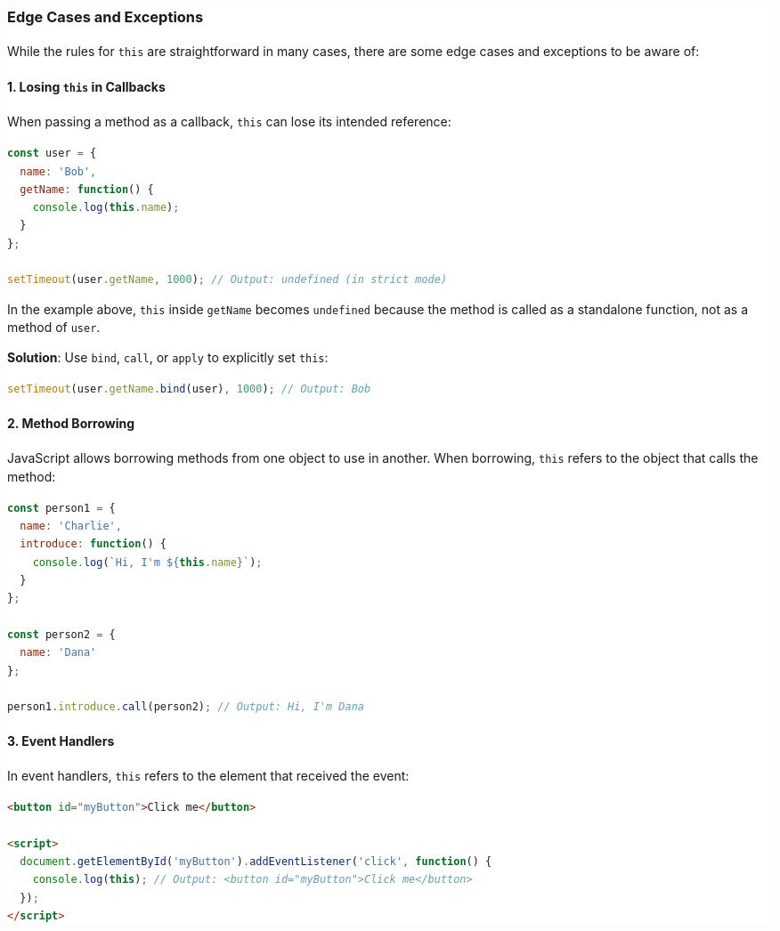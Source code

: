 ### Edge Cases and Exceptions

While the rules for `this` are straightforward in many cases, there are some edge cases and exceptions to be aware of:

#### 1. Losing `this` in Callbacks

When passing a method as a callback, `this` can lose its intended reference:

```javascript
const user = {
  name: 'Bob',
  getName: function() {
    console.log(this.name);
  }
};

setTimeout(user.getName, 1000); // Output: undefined (in strict mode)
```

In the example above, `this` inside `getName` becomes `undefined` because the method is called as a standalone function, not as a method of `user`.

**Solution**: Use `bind`, `call`, or `apply` to explicitly set `this`:

```javascript
setTimeout(user.getName.bind(user), 1000); // Output: Bob
```

#### 2. Method Borrowing

JavaScript allows borrowing methods from one object to use in another. When borrowing, `this` refers to the object that calls the method:

```javascript
const person1 = {
  name: 'Charlie',
  introduce: function() {
    console.log(`Hi, I'm ${this.name}`);
  }
};

const person2 = {
  name: 'Dana'
};

person1.introduce.call(person2); // Output: Hi, I'm Dana
```

#### 3. Event Handlers

In event handlers, `this` refers to the element that received the event:

```html
<button id="myButton">Click me</button>

<script>
  document.getElementById('myButton').addEventListener('click', function() {
    console.log(this); // Output: <button id="myButton">Click me</button>
  });
</script>
```
